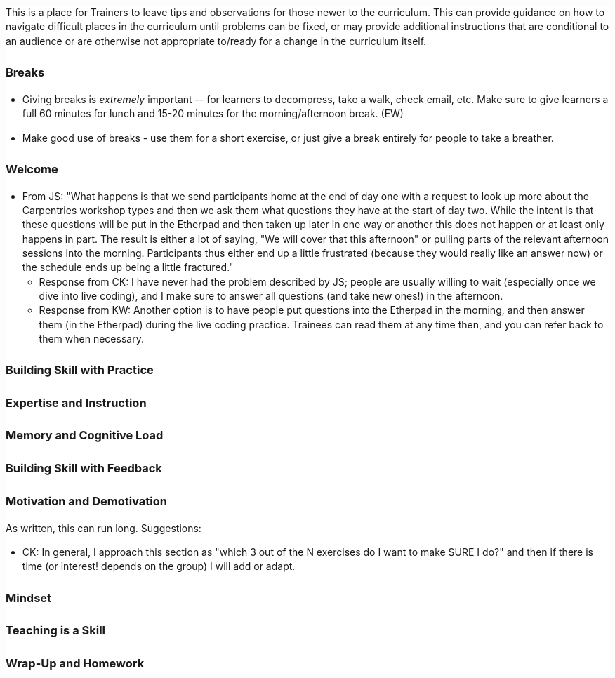 This is a place for Trainers to leave tips and observations for those newer to the curriculum. This can provide guidance on how to navigate difficult places in the curriculum until problems can be fixed, or may provide additional instructions that are conditional to an audience or are otherwise not appropriate to/ready for a change in the curriculum itself.

### Breaks

- Giving breaks is *extremely* important -- for learners to decompress, take a walk, check email, etc.  Make sure to give
  learners a full 60 minutes for lunch and 15-20 minutes for the morning/afternoon break. (EW)

- Make good use of breaks - use them for a short exercise, or just give a break entirely for people to take a breather.

### Welcome

- From JS: "What happens is that we send participants home at the end of day one with a request to look up more about the Carpentries workshop types and then we ask them what questions they have at the start of day two. While the intent is that these questions will be put in the Etherpad and then taken up later in one way or another this does not happen or at least only happens in part. The result is either a lot of saying, "We will cover that this afternoon" or pulling parts of the relevant afternoon sessions into the morning. Participants thus either end up a little frustrated (because they would really like an answer now) or the schedule ends up being a little fractured."
  - Response from CK: I have never had the problem described by JS; people are usually willing to wait (especially once we dive into live coding), and I make sure to answer all questions (and take new ones!) in the afternoon.
  - Response from KW: Another option is to have people put questions into the Etherpad in the morning, and then answer them (in the Etherpad) during the live coding practice. Trainees can read them at any time then, and you can refer back to them when necessary.

### Building Skill with Practice

### Expertise and Instruction

### Memory and Cognitive Load

### Building Skill with Feedback

### Motivation and Demotivation

As written, this can run long.  Suggestions:

- CK: In general, I approach this section as "which 3 out of the N exercises do I want to make SURE I do?" and then if there is time (or interest! depends on the group) I will add or adapt.

### Mindset

### Teaching is a Skill

### Wrap-Up and Homework
